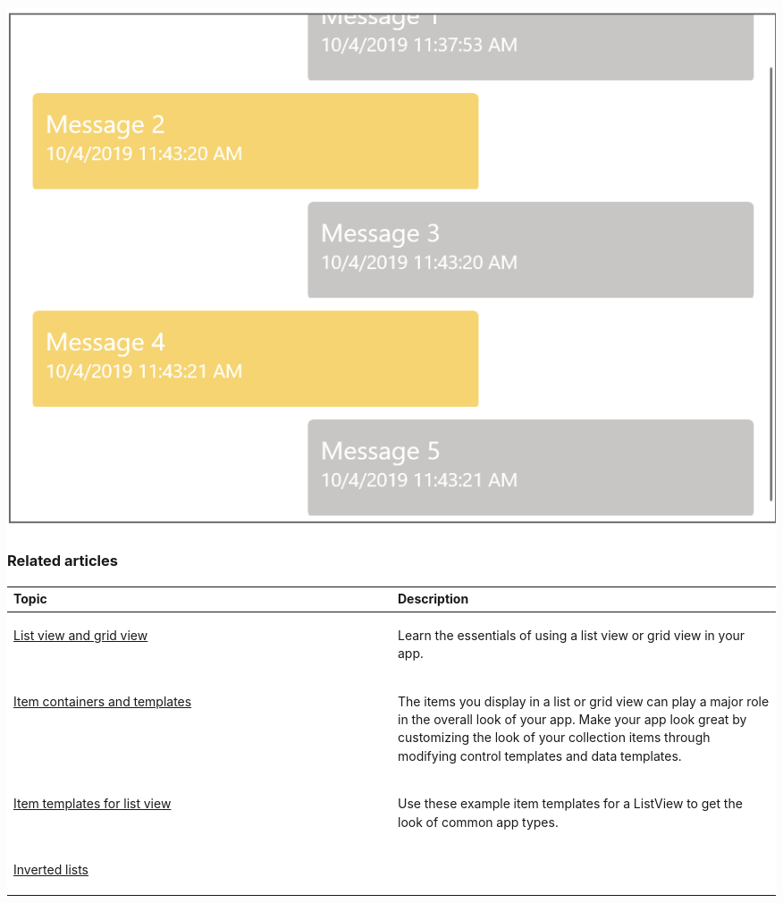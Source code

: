 ![Inverted List view](images/listview-inverted-2.png)

### Related articles
<table>
<colgroup>
<col width="50%" />
<col width="50%" />
</colgroup>
<thead>
<tr class="header">
<th align="left">Topic</th>
<th align="left">Description</th>
</tr>
</thead>
<tbody>
<tr class="odd">
<td align="left"><p><a href="listview-and-gridview.md">List view and grid view</a></p></td>
<td align="left"><p>Learn the essentials of using a list view or grid view in your app.</p></td>
</tr>
<tr class="even">
<td align="left"><p><a href="item-containers-templates.md">Item containers and templates</a></p></td>
<td align="left"><p>The items you display in a list or grid view can play a major role in the overall look of your app. Make your app look great by customizing the look of your collection items through modifying control templates and data templates.</p></td>
</tr>
<tr class="odd">
<td align="left"><p><a href="item-templates-listview.md">Item templates for list view</a></p></td>
<td align="left"><p>Use these example item templates for a ListView to get the look of common app types.</p></td>
</tr>
<tr class="even">
<td align="left"><p><a href="inverted-lists.md">Inverted lists</a></p></td>